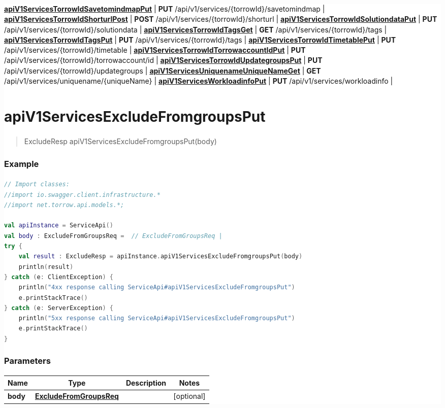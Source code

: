 [**apiV1ServicesTorrowIdSavetomindmapPut**](ServiceApi.md#apiV1ServicesTorrowIdSavetomindmapPut) | **PUT** /api/v1/services/{torrowId}/savetomindmap | 
[**apiV1ServicesTorrowIdShorturlPost**](ServiceApi.md#apiV1ServicesTorrowIdShorturlPost) | **POST** /api/v1/services/{torrowId}/shorturl | 
[**apiV1ServicesTorrowIdSolutiondataPut**](ServiceApi.md#apiV1ServicesTorrowIdSolutiondataPut) | **PUT** /api/v1/services/{torrowId}/solutiondata | 
[**apiV1ServicesTorrowIdTagsGet**](ServiceApi.md#apiV1ServicesTorrowIdTagsGet) | **GET** /api/v1/services/{torrowId}/tags | 
[**apiV1ServicesTorrowIdTagsPut**](ServiceApi.md#apiV1ServicesTorrowIdTagsPut) | **PUT** /api/v1/services/{torrowId}/tags | 
[**apiV1ServicesTorrowIdTimetablePut**](ServiceApi.md#apiV1ServicesTorrowIdTimetablePut) | **PUT** /api/v1/services/{torrowId}/timetable | 
[**apiV1ServicesTorrowIdTorrowaccountIdPut**](ServiceApi.md#apiV1ServicesTorrowIdTorrowaccountIdPut) | **PUT** /api/v1/services/{torrowId}/torrowaccount/id | 
[**apiV1ServicesTorrowIdUpdategroupsPut**](ServiceApi.md#apiV1ServicesTorrowIdUpdategroupsPut) | **PUT** /api/v1/services/{torrowId}/updategroups | 
[**apiV1ServicesUniquenameUniqueNameGet**](ServiceApi.md#apiV1ServicesUniquenameUniqueNameGet) | **GET** /api/v1/services/uniquename/{uniqueName} | 
[**apiV1ServicesWorkloadinfoPut**](ServiceApi.md#apiV1ServicesWorkloadinfoPut) | **PUT** /api/v1/services/workloadinfo | 

<a name="apiV1ServicesExcludeFromgroupsPut"></a>
# **apiV1ServicesExcludeFromgroupsPut**
> ExcludeResp apiV1ServicesExcludeFromgroupsPut(body)



### Example
```kotlin
// Import classes:
//import io.swagger.client.infrastructure.*
//import net.torrow.api.models.*;

val apiInstance = ServiceApi()
val body : ExcludeFromGroupsReq =  // ExcludeFromGroupsReq | 
try {
    val result : ExcludeResp = apiInstance.apiV1ServicesExcludeFromgroupsPut(body)
    println(result)
} catch (e: ClientException) {
    println("4xx response calling ServiceApi#apiV1ServicesExcludeFromgroupsPut")
    e.printStackTrace()
} catch (e: ServerException) {
    println("5xx response calling ServiceApi#apiV1ServicesExcludeFromgroupsPut")
    e.printStackTrace()
}
```

### Parameters

Name | Type | Description  | Notes
------------- | ------------- | ------------- | -------------
 **body** | [**ExcludeFromGroupsReq**](ExcludeFromGroupsReq.md)|  | [optional]
